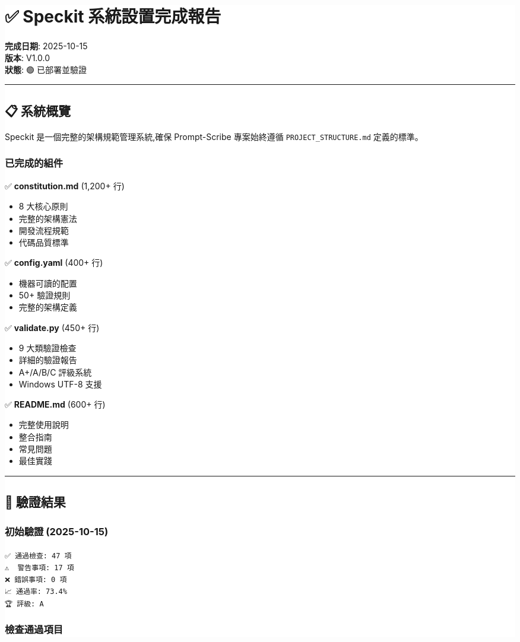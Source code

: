 # ✅ Speckit 系統設置完成報告

**完成日期**: 2025-10-15  
**版本**: V1.0.0  
**狀態**: 🟢 已部署並驗證

---

## 📋 系統概覽

Speckit 是一個完整的架構規範管理系統,確保 Prompt-Scribe 專案始終遵循 `PROJECT_STRUCTURE.md` 定義的標準。

### 已完成的組件

✅ **constitution.md** (1,200+ 行)
- 8 大核心原則
- 完整的架構憲法
- 開發流程規範
- 代碼品質標準

✅ **config.yaml** (400+ 行)
- 機器可讀的配置
- 50+ 驗證規則
- 完整的架構定義

✅ **validate.py** (450+ 行)
- 9 大類驗證檢查
- 詳細的驗證報告
- A+/A/B/C 評級系統
- Windows UTF-8 支援

✅ **README.md** (600+ 行)
- 完整使用說明
- 整合指南
- 常見問題
- 最佳實踐

---

## 🎯 驗證結果

### 初始驗證 (2025-10-15)

```
✅ 通過檢查: 47 項
⚠️  警告事項: 17 項
❌ 錯誤事項: 0 項
📈 通過率: 73.4%
🏆 評級: A
```

### 檢查通過項目
